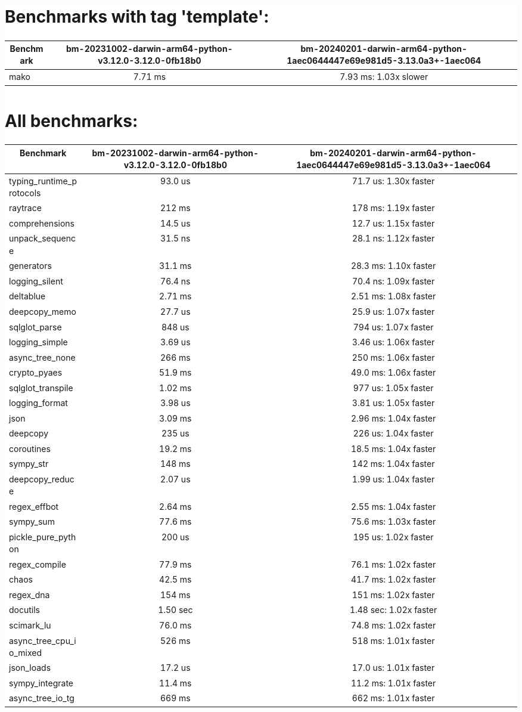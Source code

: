 Benchmarks with tag 'template':
===============================

| Benchmark | bm-20231002-darwin-arm64-python-v3.12.0-3.12.0-0fb18b0 | bm-20240201-darwin-arm64-python-1aec0644447e69e981d5-3.13.0a3+-1aec064 |
|-----------|:------------------------------------------------------:|:----------------------------------------------------------------------:|
| mako      | 7.71 ms                                                | 7.93 ms: 1.03x slower                                                  |

All benchmarks:
===============

| Benchmark                  | bm-20231002-darwin-arm64-python-v3.12.0-3.12.0-0fb18b0 | bm-20240201-darwin-arm64-python-1aec0644447e69e981d5-3.13.0a3+-1aec064 |
|----------------------------|:------------------------------------------------------:|:----------------------------------------------------------------------:|
| typing_runtime_protocols   | 93.0 us                                                | 71.7 us: 1.30x faster                                                  |
| raytrace                   | 212 ms                                                 | 178 ms: 1.19x faster                                                   |
| comprehensions             | 14.5 us                                                | 12.7 us: 1.15x faster                                                  |
| unpack_sequence            | 31.5 ns                                                | 28.1 ns: 1.12x faster                                                  |
| generators                 | 31.1 ms                                                | 28.3 ms: 1.10x faster                                                  |
| logging_silent             | 76.4 ns                                                | 70.4 ns: 1.09x faster                                                  |
| deltablue                  | 2.71 ms                                                | 2.51 ms: 1.08x faster                                                  |
| deepcopy_memo              | 27.7 us                                                | 25.9 us: 1.07x faster                                                  |
| sqlglot_parse              | 848 us                                                 | 794 us: 1.07x faster                                                   |
| logging_simple             | 3.69 us                                                | 3.46 us: 1.06x faster                                                  |
| async_tree_none            | 266 ms                                                 | 250 ms: 1.06x faster                                                   |
| crypto_pyaes               | 51.9 ms                                                | 49.0 ms: 1.06x faster                                                  |
| sqlglot_transpile          | 1.02 ms                                                | 977 us: 1.05x faster                                                   |
| logging_format             | 3.98 us                                                | 3.81 us: 1.05x faster                                                  |
| json                       | 3.09 ms                                                | 2.96 ms: 1.04x faster                                                  |
| deepcopy                   | 235 us                                                 | 226 us: 1.04x faster                                                   |
| coroutines                 | 19.2 ms                                                | 18.5 ms: 1.04x faster                                                  |
| sympy_str                  | 148 ms                                                 | 142 ms: 1.04x faster                                                   |
| deepcopy_reduce            | 2.07 us                                                | 1.99 us: 1.04x faster                                                  |
| regex_effbot               | 2.64 ms                                                | 2.55 ms: 1.04x faster                                                  |
| sympy_sum                  | 77.6 ms                                                | 75.6 ms: 1.03x faster                                                  |
| pickle_pure_python         | 200 us                                                 | 195 us: 1.02x faster                                                   |
| regex_compile              | 77.9 ms                                                | 76.1 ms: 1.02x faster                                                  |
| chaos                      | 42.5 ms                                                | 41.7 ms: 1.02x faster                                                  |
| regex_dna                  | 154 ms                                                 | 151 ms: 1.02x faster                                                   |
| docutils                   | 1.50 sec                                               | 1.48 sec: 1.02x faster                                                 |
| scimark_lu                 | 76.0 ms                                                | 74.8 ms: 1.02x faster                                                  |
| async_tree_cpu_io_mixed    | 526 ms                                                 | 518 ms: 1.01x faster                                                   |
| json_loads                 | 17.2 us                                                | 17.0 us: 1.01x faster                                                  |
| sympy_integrate            | 11.4 ms                                                | 11.2 ms: 1.01x faster                                                  |
| async_tree_io_tg           | 669 ms                                                 | 662 ms: 1.01x faster                                                   |